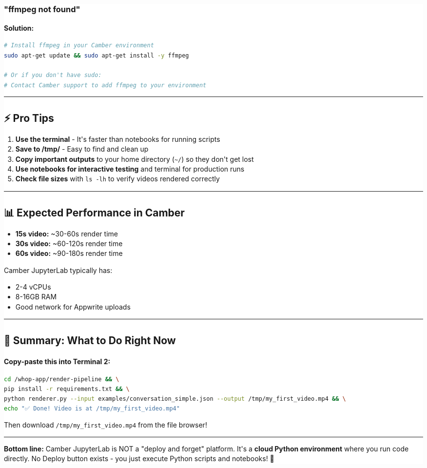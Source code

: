 ### "ffmpeg not found"

**Solution:**
```bash
# Install ffmpeg in your Camber environment
sudo apt-get update && sudo apt-get install -y ffmpeg

# Or if you don't have sudo:
# Contact Camber support to add ffmpeg to your environment
```

---

## ⚡ Pro Tips

1. **Use the terminal** - It's faster than notebooks for running scripts
2. **Save to /tmp/** - Easy to find and clean up
3. **Copy important outputs** to your home directory (`~/`) so they don't get lost
4. **Use notebooks for interactive testing** and terminal for production runs
5. **Check file sizes** with `ls -lh` to verify videos rendered correctly

---

## 📊 Expected Performance in Camber

- **15s video:** ~30-60s render time
- **30s video:** ~60-120s render time  
- **60s video:** ~90-180s render time

Camber JupyterLab typically has:
- 2-4 vCPUs
- 8-16GB RAM
- Good network for Appwrite uploads

---

## 🎯 Summary: What to Do Right Now

**Copy-paste this into Terminal 2:**

```bash
cd /whop-app/render-pipeline && \
pip install -r requirements.txt && \
python renderer.py --input examples/conversation_simple.json --output /tmp/my_first_video.mp4 && \
echo "✅ Done! Video is at /tmp/my_first_video.mp4"
```

Then download `/tmp/my_first_video.mp4` from the file browser!

---

**Bottom line:** Camber JupyterLab is NOT a "deploy and forget" platform. It's a **cloud Python environment** where you run code directly. No Deploy button exists - you just execute Python scripts and notebooks! 🚀

